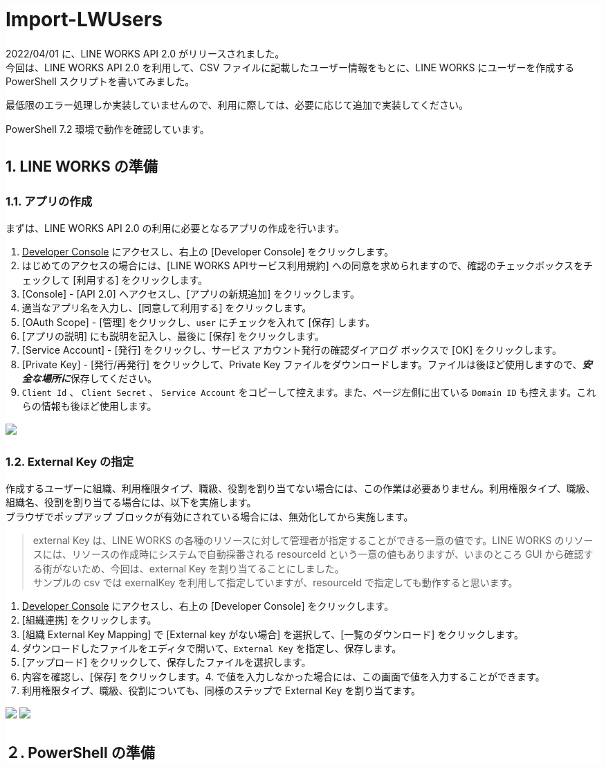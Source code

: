 # Import-LWUsers


2022/04/01 に、LINE WORKS API 2.0 がリリースされました。  
今回は、LINE WORKS API 2.0 を利用して、CSV ファイルに記載したユーザー情報をもとに、LINE WORKS にユーザーを作成する PowerShell スクリプトを書いてみました。  

最低限のエラー処理しか実装していませんので、利用に際しては、必要に応じて追加で実装してください。

PowerShell 7.2 環境で動作を確認しています。

## 1. LINE WORKS の準備

### 1.1. アプリの作成
まずは、LINE WORKS API 2.0 の利用に必要となるアプリの作成を行います。
1. [Developer Console](https://developers.worksmobile.com/jp/?lang=ja) にアクセスし、右上の [Developer Console] をクリックします。
3. はじめてのアクセスの場合には、[LINE WORKS APIサービス利用規約] への同意を求められますので、確認のチェックボックスをチェックして [利用する] をクリックします。
4. [Console] - [API 2.0] へアクセスし、[アプリの新規追加] をクリックします。
5. 適当なアプリ名を入力し、[同意して利用する] をクリックします。
6. [OAuth Scope] - [管理] をクリックし、`user` にチェックを入れて [保存] します。
7. [アプリの説明] にも説明を記入し、最後に [保存] をクリックします。
8. [Service Account] - [発行] をクリックし、サービス アカウント発行の確認ダイアログ ボックスで [OK] をクリックします。
9. [Private Key] - [発行/再発行] をクリックして、Private Key ファイルをダウンロードします。ファイルは後ほど使用しますので、***安全な場所に***保存してください。
10. `Client Id` 、 `Client Secret` 、 `Service Account` をコピーして控えます。また、ページ左側に出ている `Domain ID` も控えます。これらの情報も後ほど使用します。
<img src="https://user-images.githubusercontent.com/105628953/169497265-127c7475-7725-43b9-b0fe-734ecb731b00.png" width="640">


### 1.2. External Key の指定
作成するユーザーに組織、利用権限タイプ、職級、役割を割り当てない場合には、この作業は必要ありません。利用権限タイプ、職級、組織名、役割を割り当てる場合には、以下を実施します。  
ブラウザでポップアップ ブロックが有効にされている場合には、無効化してから実施します。
> external Key は、LINE WORKS の各種のリソースに対して管理者が指定することができる一意の値です。LINE WORKS のリソースには、リソースの作成時にシステムで自動採番される resourceId という一意の値もありますが、いまのところ GUI から確認する術がないため、今回は、external Key を割り当てることにしました。  
> サンプルの csv では exernalKey を利用して指定していますが、resourceId で指定しても動作すると思います。

1. [Developer Console](https://developers.worksmobile.com/jp/?lang=ja) にアクセスし、右上の [Developer Console] をクリックします。
2. [組織連携] をクリックします。
3. [組織 External Key Mapping] で [External key がない場合] を選択して、[一覧のダウンロード] をクリックします。
4. ダウンロードしたファイルをエディタで開いて、`External Key` を指定し、保存します。
5. [アップロード] をクリックして、保存したファイルを選択します。
6. 内容を確認し、[保存] をクリックします。4. で値を入力しなかった場合には、この画面で値を入力することができます。
7. 利用権限タイプ、職級、役割についても、同様のステップで External Key を割り当てます。
<img src="https://user-images.githubusercontent.com/105628953/169497489-d0d25bdd-f650-47a2-96e8-07ba77e20fda.png" width= "480">
<img src="https://user-images.githubusercontent.com/105628953/169497669-4ff3377c-e871-4700-8434-e1d35feee721.png" width = "360">

## ２. PowerShell の準備
